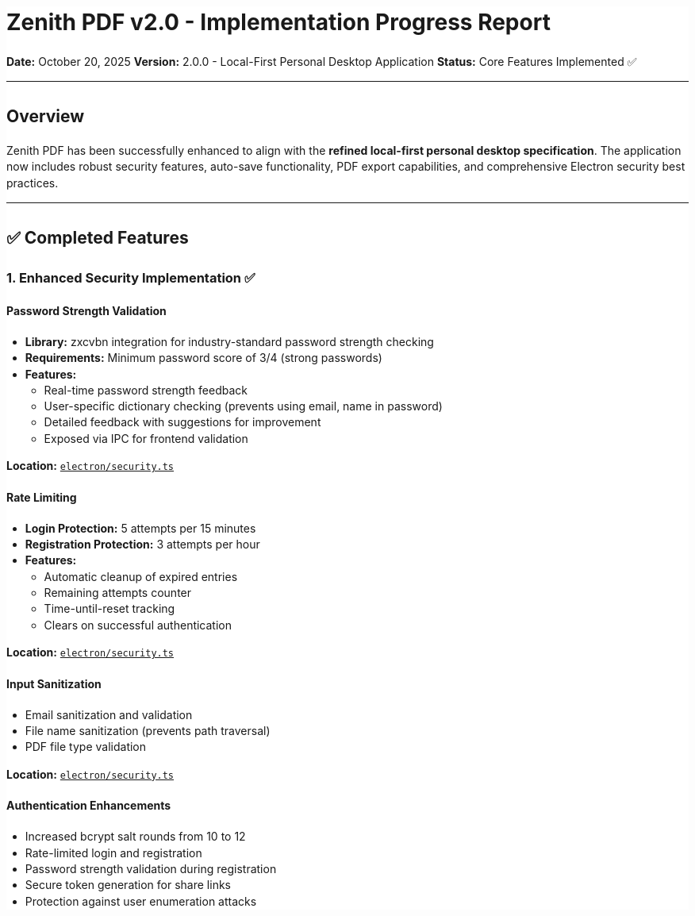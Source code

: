 # Zenith PDF v2.0 - Implementation Progress Report

**Date:** October 20, 2025
**Version:** 2.0.0 - Local-First Personal Desktop Application
**Status:** Core Features Implemented ✅

---

## Overview

Zenith PDF has been successfully enhanced to align with the **refined local-first personal desktop specification**. The application now includes robust security features, auto-save functionality, PDF export capabilities, and comprehensive Electron security best practices.

---

## ✅ Completed Features

### 1. Enhanced Security Implementation ✅

#### Password Strength Validation
- **Library:** zxcvbn integration for industry-standard password strength checking
- **Requirements:** Minimum password score of 3/4 (strong passwords)
- **Features:**
  - Real-time password strength feedback
  - User-specific dictionary checking (prevents using email, name in password)
  - Detailed feedback with suggestions for improvement
  - Exposed via IPC for frontend validation

**Location:** [`electron/security.ts`](electron/security.ts:1-200)

#### Rate Limiting
- **Login Protection:** 5 attempts per 15 minutes
- **Registration Protection:** 3 attempts per hour
- **Features:**
  - Automatic cleanup of expired entries
  - Remaining attempts counter
  - Time-until-reset tracking
  - Clears on successful authentication

**Location:** [`electron/security.ts`](electron/security.ts:35-110)

#### Input Sanitization
- Email sanitization and validation
- File name sanitization (prevents path traversal)
- PDF file type validation

**Location:** [`electron/security.ts`](electron/security.ts:115-145)

#### Authentication Enhancements
- Increased bcrypt salt rounds from 10 to 12
- Rate-limited login and registration
- Password strength validation during registration
- Secure token generation for share links
- Protection against user enumeration attacks
